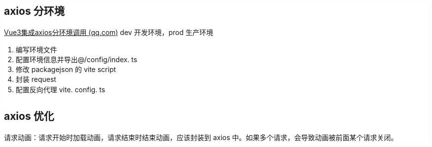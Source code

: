 ## axios 分环境
[Vue3集成axios分环境调用 (qq.com)](https://mp.weixin.qq.com/s/KCxiOrnzg5V6Qy9fOR3g6A)
dev 开发环境，prod 生产环境

1. 编写环境文件
2. 配置环境信息并导出@/config/index. ts
3. 修改 packagejson 的 vite script
4. 封装 request
5. 配置反向代理 vite. config. ts

## axios 优化
请求动画：请求开始时加载动画，请求结束时结束动画，应该封装到 axios 中。如果多个请求，会导致动画被前面某个请求关闭。



